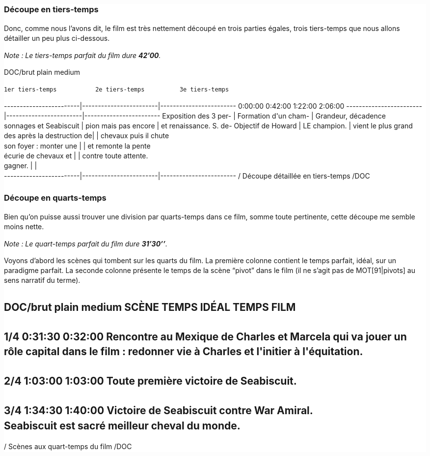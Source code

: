 
### Découpe en tiers-temps

Donc, comme nous l’avons dit, le film est très nettement découpé en trois parties égales, trois tiers-temps que nous allons détailler un peu plus ci-dessous.

_Note : Le tiers-temps parfait du film dure  **42’00**._


DOC/brut plain medium

    1er tiers-temps           2e tiers-temps          3e tiers-temps
------------------------|------------------------|------------------------
0:00:00              0:42:00                   1:22:00             2:06:00
------------------------|------------------------|------------------------
 Exposition des 3 per-  | Formation d'un cham-   | Grandeur, décadence    
 sonnages et Seabiscuit | pion mais pas encore   | et renaissance. S. de-
 Objectif de Howard     | LE champion.           | vient le plus grand des
 après la destruction de|                        | chevaux puis il chute  
 son foyer : monter une |                        | et remonte la pente    
 écurie de chevaux et   |                        | contre toute attente.  
 gagner.                |                        |                        
------------------------|------------------------|------------------------
/ Découpe détaillée en tiers-temps
/DOC

### Découpe en quarts-temps

Bien qu’on puisse aussi trouver une division par quarts-temps dans ce film, somme toute pertinente, cette découpe me semble moins nette.


_Note : Le quart-temps parfait du film dure  **31’30’’**._

Voyons d’abord les scènes qui tombent sur les quarts du film. La première colonne contient le temps parfait, idéal, sur un paradigme parfait. La seconde colonne présente le temps de la scène “pivot” dans le film (il ne s’agit pas de MOT[91|pivots] au sens narratif du terme).

DOC/brut plain medium
  SCÈNE                                       TEMPS IDÉAL     TEMPS FILM
-------------------------------------------------------------------------
  1/4                                           0:31:30         0:32:00
  Rencontre au Mexique de Charles et
  Marcela qui va jouer un rôle capital
  dans le film : redonner vie à Charles
  et l'initier à l'équitation.
-------------------------------------------------------------------------
  2/4                                           1:03:00         1:03:00
  Toute première victoire de Seabiscuit.
-------------------------------------------------------------------------
  3/4                                           1:34:30         1:40:00
  Victoire de Seabiscuit contre War Amiral.     
  Seabiscuit est sacré meilleur cheval du
  monde.
-------------------------------------------------------------------------
/ Scènes aux quart-temps du film
/DOC
